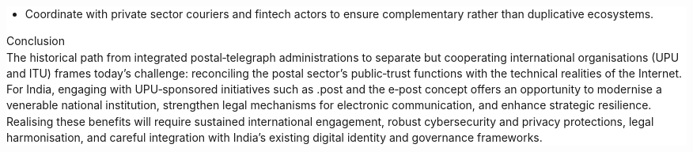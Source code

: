   - Coordinate with private sector couriers and fintech actors to ensure complementary rather than duplicative ecosystems.

Conclusion  
The historical path from integrated postal‑telegraph administrations to separate but cooperating international organisations (UPU and ITU) frames today’s challenge: reconciling the postal sector’s public‑trust functions with the technical realities of the Internet. For India, engaging with UPU‑sponsored initiatives such as .post and the e‑post concept offers an opportunity to modernise a venerable national institution, strengthen legal mechanisms for electronic communication, and enhance strategic resilience. Realising these benefits will require sustained international engagement, robust cybersecurity and privacy protections, legal harmonisation, and careful integration with India’s existing digital identity and governance frameworks.